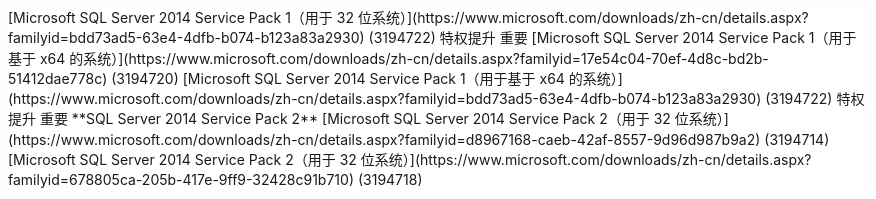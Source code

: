 </td>
<td style="border:1px solid black;">
[Microsoft SQL Server 2014 Service Pack 1（用于 32 位系统）](https://www.microsoft.com/downloads/zh-cn/details.aspx?familyid=bdd73ad5-63e4-4dfb-b074-b123a83a2930)  
(3194722)

</td>
<td style="border:1px solid black;">
特权提升

</td>
<td style="border:1px solid black;">
重要

</td>
</tr>
<tr>
<td style="border:1px solid black;">
[Microsoft SQL Server 2014 Service Pack 1（用于基于 x64 的系统）](https://www.microsoft.com/downloads/zh-cn/details.aspx?familyid=17e54c04-70ef-4d8c-bd2b-51412dae778c)  
(3194720)

</td>
<td style="border:1px solid black;">
[Microsoft SQL Server 2014 Service Pack 1（用于基于 x64 的系统）](https://www.microsoft.com/downloads/zh-cn/details.aspx?familyid=bdd73ad5-63e4-4dfb-b074-b123a83a2930)  
(3194722)

</td>
<td style="border:1px solid black;">
特权提升

</td>
<td style="border:1px solid black;">
重要

</td>
</tr>
<tr>
<td style="border:1px solid black;" colspan="4">
**SQL Server 2014 Service Pack 2**

</td>
</tr>
<tr>
<td style="border:1px solid black;">
[Microsoft SQL Server 2014 Service Pack 2（用于 32 位系统）](https://www.microsoft.com/downloads/zh-cn/details.aspx?familyid=d8967168-caeb-42af-8557-9d96d987b9a2)  
(3194714)

</td>
<td style="border:1px solid black;">
[Microsoft SQL Server 2014 Service Pack 2（用于 32 位系统）](https://www.microsoft.com/downloads/zh-cn/details.aspx?familyid=678805ca-205b-417e-9ff9-32428c91b710)  
(3194718)
